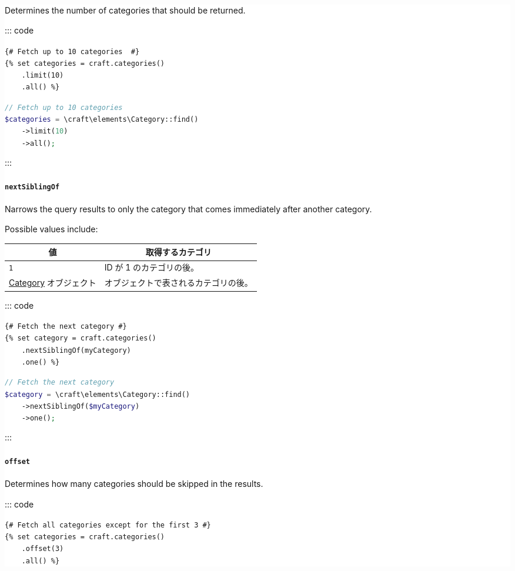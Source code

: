 Determines the number of categories that should be returned.



::: code
```twig
{# Fetch up to 10 categories  #}
{% set categories = craft.categories()
    .limit(10)
    .all() %}
```

```php
// Fetch up to 10 categories
$categories = \craft\elements\Category::find()
    ->limit(10)
    ->all();
```
:::


#### `nextSiblingOf`

Narrows the query results to only the category that comes immediately after another category.



Possible values include:

| 値                                                   | 取得するカテゴリ           |
| --------------------------------------------------- | ------------------ |
| `1`                                                 | ID が 1 のカテゴリの後。    |
| [Category](craft3:craft\elements\Category) オブジェクト | オブジェクトで表されるカテゴリの後。 |



::: code
```twig
{# Fetch the next category #}
{% set category = craft.categories()
    .nextSiblingOf(myCategory)
    .one() %}
```

```php
// Fetch the next category
$category = \craft\elements\Category::find()
    ->nextSiblingOf($myCategory)
    ->one();
```
:::


#### `offset`

Determines how many categories should be skipped in the results.



::: code
```twig
{# Fetch all categories except for the first 3 #}
{% set categories = craft.categories()
    .offset(3)
    .all() %}
```
